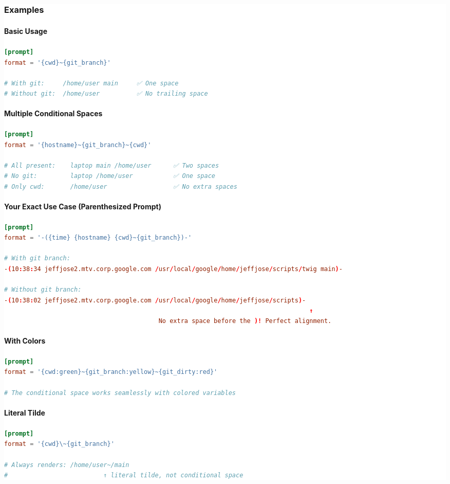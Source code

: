 ### Examples

#### Basic Usage

```toml
[prompt]
format = '{cwd}~{git_branch}'

# With git:     /home/user main     ✅ One space
# Without git:  /home/user          ✅ No trailing space
```

#### Multiple Conditional Spaces

```toml
[prompt]
format = '{hostname}~{git_branch}~{cwd}'

# All present:    laptop main /home/user      ✅ Two spaces
# No git:         laptop /home/user           ✅ One space
# Only cwd:       /home/user                  ✅ No extra spaces
```

#### Your Exact Use Case (Parenthesized Prompt)

```toml
[prompt]
format = '-({time} {hostname} {cwd}~{git_branch})-'

# With git branch:
-(10:38:34 jeffjose2.mtv.corp.google.com /usr/local/google/home/jeffjose/scripts/twig main)-

# Without git branch:
-(10:38:02 jeffjose2.mtv.corp.google.com /usr/local/google/home/jeffjose/scripts)-
                                                                                   ↑
                                          No extra space before the )! Perfect alignment.
```

#### With Colors

```toml
[prompt]
format = '{cwd:green}~{git_branch:yellow}~{git_dirty:red}'

# The conditional space works seamlessly with colored variables
```

#### Literal Tilde

```toml
[prompt]
format = '{cwd}\~{git_branch}'

# Always renders: /home/user~/main
#                          ↑ literal tilde, not conditional space
```
